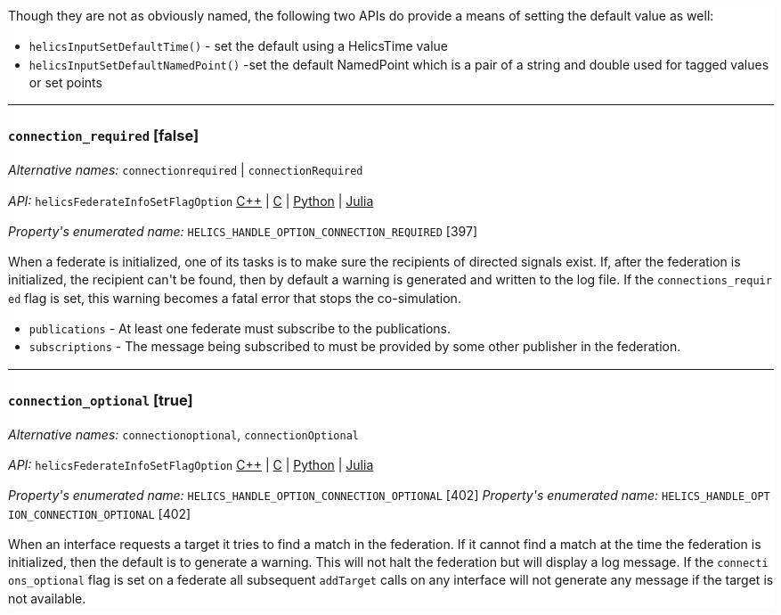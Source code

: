 Though they are not as obviously named, the following two APIs do provide a means of setting the default value as well:

- `helicsInputSetDefaultTime()` - set the default using a HelicsTime value
- `helicsInputSetDefaultNamedPoint()` -set the default NamedPoint which is a pair of a string and double used for tagged values or set points

---

### `connection_required` [false]

_Alternative names:_ `connectionrequired` | `connectionRequired`

_API:_ `helicsFederateInfoSetFlagOption`
[C++](https://docs.helics.org/en/latest/doxygen/classhelics_1_1CoreFederateInfo.html#a63efa7762fdc8a9d9869bbed6939448e)
| [C](api-reference/C_API.md#federateinfo)
| [Python](https://python.helics.org/api/capi-py/#helicsFederateInfoSetFlagOption)
| [Julia](https://julia.helics.org/latest/api/#HELICS.helicsFederateInfoSetFlagOption-Tuple{HELICS.FederateInfo,%20Union{Int64,%20HELICS.Lib.HelicsFederateFlags},%20Bool})

_Property's enumerated name:_ `HELICS_HANDLE_OPTION_CONNECTION_REQUIRED` [397]

When a federate is initialized, one of its tasks is to make sure the recipients of directed signals exist. If, after the federation is initialized, the recipient can't be found, then by default a warning is generated and written to the log file. If the `connections_required` flag is set, this warning becomes a fatal error that stops the co-simulation.

- `publications` - At least one federate must subscribe to the publications.
- `subscriptions` - The message being subscribed to must be provided by some other publisher in the federation.

---

### `connection_optional` [true]

_Alternative names:_ `connectionoptional`, `connectionOptional`

_API:_ `helicsFederateInfoSetFlagOption`
[C++](https://docs.helics.org/en/latest/doxygen/classhelics_1_1CoreFederateInfo.html#a63efa7762fdc8a9d9869bbed6939448e)
| [C](api-reference/C_API.md#federateinfo)
| [Python](https://python.helics.org/api/capi-py/#helicsFederateInfoSetFlagOption)
| [Julia](https://julia.helics.org/latest/api/#HELICS.helicsFederateInfoSetFlagOption-Tuple{HELICS.FederateInfo,%20Union{Int64,%20HELICS.Lib.HelicsFederateFlags},%20Bool})

_Property's enumerated name:_ `HELICS_HANDLE_OPTION_CONNECTION_OPTIONAL` [402]
_Property's enumerated name:_ `HELICS_HANDLE_OPTION_CONNECTION_OPTIONAL` [402]

When an interface requests a target it tries to find a match in the federation. If it cannot find a match at the time the federation is initialized, then the default is to generate a warning. This will not halt the federation but will display a log message. If the `connections_optional` flag is set on a federate all subsequent `addTarget` calls on any interface will not generate any message if the target is not available.
